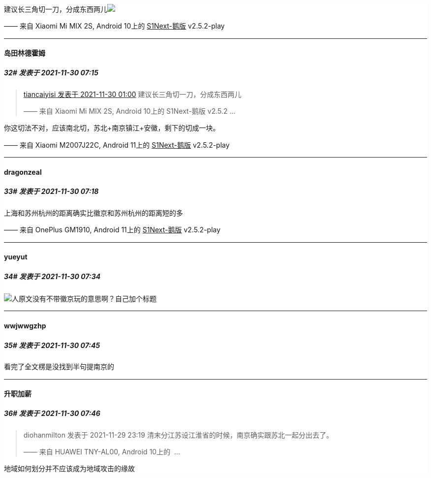 建议长三角切一刀，分成东西两儿<img src="https://static.saraba1st.com/image/smiley/face2017/037.png" referrerpolicy="no-referrer">

—— 来自 Xiaomi Mi MIX 2S, Android 10上的 [S1Next-鹅版](https://github.com/ykrank/S1-Next/releases) v2.5.2-play

*****

####  岛田林德霍姆  
##### 32#       发表于 2021-11-30 07:15

<blockquote><a href="httphttps://bbs.saraba1st.com/2b/forum.php?mod=redirect&amp;goto=findpost&amp;pid=53751994&amp;ptid=2039952" target="_blank">tiancaiyisi 发表于 2021-11-30 01:00</a>
建议长三角切一刀，分成东西两儿

—— 来自 Xiaomi Mi MIX 2S, Android 10上的 S1Next-鹅版 v2.5.2 ...</blockquote>
你这切法不对，应该南北切，苏北+南京镇江+安徽，剩下的切成一块。

—— 来自 Xiaomi M2007J22C, Android 11上的 [S1Next-鹅版](https://github.com/ykrank/S1-Next/releases) v2.5.2-play

*****

####  dragonzeal  
##### 33#       发表于 2021-11-30 07:18

上海和苏州杭州的距离确实比徽京和苏州杭州的距离短的多

—— 来自 OnePlus GM1910, Android 11上的 [S1Next-鹅版](https://github.com/ykrank/S1-Next/releases) v2.5.2-play

*****

####  yueyut  
##### 34#       发表于 2021-11-30 07:34

<img src="https://static.saraba1st.com/image/smiley/face2017/004.gif" referrerpolicy="no-referrer">人原文没有不带徽京玩的意思啊？自己加个标题

*****

####  wwjwwgzhp  
##### 35#       发表于 2021-11-30 07:45

看完了全文楞是没找到半句提南京的

*****

####  升职加薪  
##### 36#       发表于 2021-11-30 07:46

<blockquote>diohanmilton 发表于 2021-11-29 23:19
清末分江苏设江淮省的时候，南京确实跟苏北一起分出去了。

—— 来自 HUAWEI TNY-AL00, Android 10上的  ...</blockquote>
地域如何划分并不应该成为地域攻击的缘故
